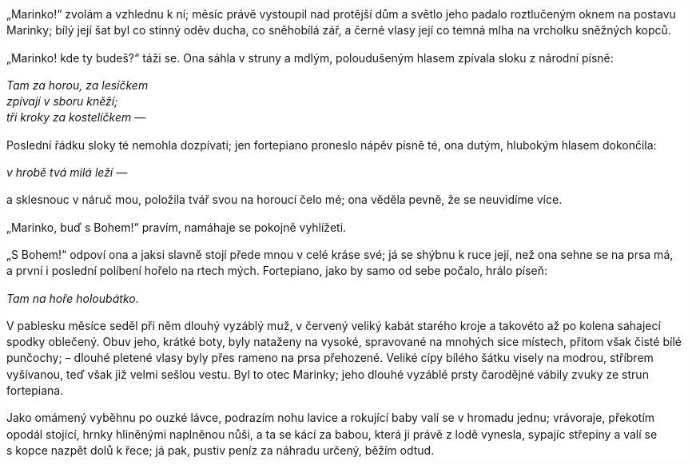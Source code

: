 „Marinko!“ zvolám a vzhlednu k ní; měsíc právě vystoupil nad protější dům a světlo jeho padalo roztlučeným oknem na postavu Marinky; bílý její šat byl co stinný oděv ducha, co sněhobílá zář, a černé vlasy její co temná mlha na vrcholku sněžných kopců.

„Marinko! kde ty budeš?“ táži se. Ona sáhla v struny a mdlým, poloudušeným hlasem zpívala sloku z národní písně:

</section>

<section>

_Tam za horou, za lesíčkem  
zpívají v sboru kněží;  
tři kroky za kostelíčkem —_

</section>

<section>

Poslední řádku sloky té nemohla dozpívati; jen fortepiano proneslo nápěv písně té, ona dutým, hlubokým hlasem dokončila:

</section>

<section>

_v hrobě tvá milá leží —_

  
  

a sklesnouc v náruč mou, položila tvář svou na horoucí čelo mé; ona věděla pevně, že se neuvidíme více.

„Marinko, buď s Bohem!“ pravím, namáhaje se pokojně vyhlížeti.

„S Bohem!“ odpoví ona a jaksi slavně stojí přede mnou v celé kráse své; já se shýbnu k ruce její, než ona sehne se na prsa má, a první i poslední políbení hořelo na rtech mých. Fortepiano, jako by samo od sebe počalo, hrálo píseň:

</section>

<section>

_Tam na hoře holoubátko._

</section>

<section>

V pablesku měsíce seděl při něm dlouhý vyzáblý muž, v červený veliký kabát starého kroje a takovéto až po kolena sahajecí spodky oblečený. Obuv jeho, krátké boty, byly nataženy na vysoké, spravované na mnohých sice místech, přitom však čisté bílé punčochy; – dlouhé pletené vlasy byly přes rameno na prsa přehozené. Veliké cípy bílého šátku visely na modrou, stříbrem vyšívanou, teď však již velmi sešlou vestu. Byl to otec Marinky; jeho dlouhé vyzáblé prsty čarodějné vábily zvuky ze strun fortepiana.

Jako omámený vyběhnu po ouzké lávce, podrazím nohu lavice a rokující baby valí se v hromadu jednu; vrávoraje, překotím opodál stojící, hrnky hliněnými naplněnou nůši, a ta se kácí za babou, která ji právě z lodě vynesla, sypajíc střepiny a valí se s kopce nazpět dolů k řece; já pak, pustiv peníz za náhradu určený, běžím odtud.
